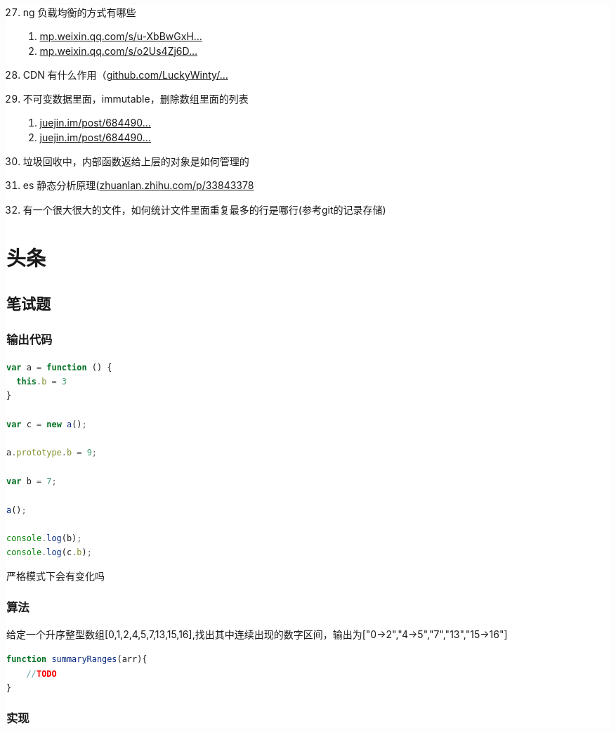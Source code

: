 27.  ng 负载均衡的方式有哪些
     1.   [mp.weixin.qq.com/s/u-XbBwGxH…](https://mp.weixin.qq.com/s/u-XbBwGxHrhJGiMiiqz26w)
     2.  [mp.weixin.qq.com/s/o2Us4Zj6D…](https://mp.weixin.qq.com/s/o2Us4Zj6DO2NHGQVaHIa1A)

28.  CDN 有什么作用（[github.com/LuckyWinty/…](https://github.com/LuckyWinty/fe-weekly-questions/issues/24）)

29.  不可变数据里面，immutable，删除数组里面的列表
     1.   [juejin.im/post/684490…](https://juejin.im/post/6844903679644958728)
     2.  [juejin.im/post/684490…](https://juejin.im/post/6844904088337907720)

30.  垃圾回收中，内部函数返给上层的对象是如何管理的

31.  es 静态分析原理([zhuanlan.zhihu.com/p/33843378](https://zhuanlan.zhihu.com/p/33843378)

32.  有一个很大很大的文件，如何统计文件里面重复最多的行是哪行(参考git的记录存储)



# 头条

## 笔试题

### 输出代码

```js
var a = function () {
  this.b = 3
}

var c = new a();

a.prototype.b = 9;

var b = 7;

a();

console.log(b);
console.log(c.b);
```

严格模式下会有变化吗

### 算法

给定一个升序整型数组[0,1,2,4,5,7,13,15,16],找出其中连续出现的数字区间，输出为["0->2","4->5","7","13","15->16"]

```js
function summaryRanges(arr){
    //TODO
}
```

### 实现
